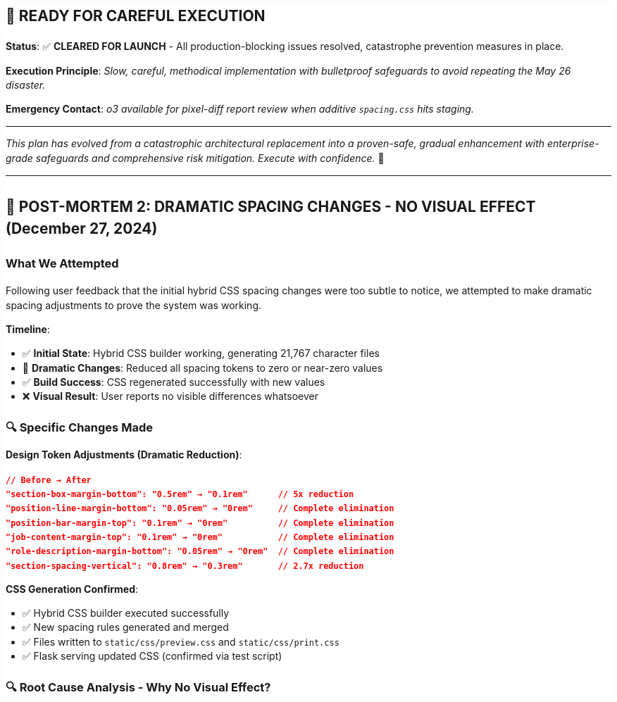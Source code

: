 
## 🏁 **READY FOR CAREFUL EXECUTION**

**Status**: ✅ **CLEARED FOR LAUNCH** - All production-blocking issues resolved, catastrophe prevention measures in place.

**Execution Principle**: *Slow, careful, methodical implementation with bulletproof safeguards to avoid repeating the May 26 disaster.*

**Emergency Contact**: *o3 available for pixel-diff report review when additive `spacing.css` hits staging.*

---

*This plan has evolved from a catastrophic architectural replacement into a proven-safe, gradual enhancement with enterprise-grade safeguards and comprehensive risk mitigation. Execute with confidence.* 🚀

---

## 🚨 **POST-MORTEM 2: DRAMATIC SPACING CHANGES - NO VISUAL EFFECT (December 27, 2024)**

### **What We Attempted**
Following user feedback that the initial hybrid CSS spacing changes were too subtle to notice, we attempted to make dramatic spacing adjustments to prove the system was working.

**Timeline**:
- ✅ **Initial State**: Hybrid CSS builder working, generating 21,767 character files
- 🔧 **Dramatic Changes**: Reduced all spacing tokens to zero or near-zero values
- ✅ **Build Success**: CSS regenerated successfully with new values
- ❌ **Visual Result**: User reports no visible differences whatsoever

### **🔍 Specific Changes Made**

**Design Token Adjustments (Dramatic Reduction)**:
```json
// Before → After
"section-box-margin-bottom": "0.5rem" → "0.1rem"      // 5x reduction
"position-line-margin-bottom": "0.05rem" → "0rem"     // Complete elimination  
"position-bar-margin-top": "0.1rem" → "0rem"          // Complete elimination
"job-content-margin-top": "0.1rem" → "0rem"           // Complete elimination
"role-description-margin-bottom": "0.05rem" → "0rem"  // Complete elimination
"section-spacing-vertical": "0.8rem" → "0.3rem"       // 2.7x reduction
```

**CSS Generation Confirmed**:
- ✅ Hybrid CSS builder executed successfully
- ✅ New spacing rules generated and merged
- ✅ Files written to `static/css/preview.css` and `static/css/print.css`
- ✅ Flask serving updated CSS (confirmed via test script)

### **🔍 Root Cause Analysis - Why No Visual Effect?**
